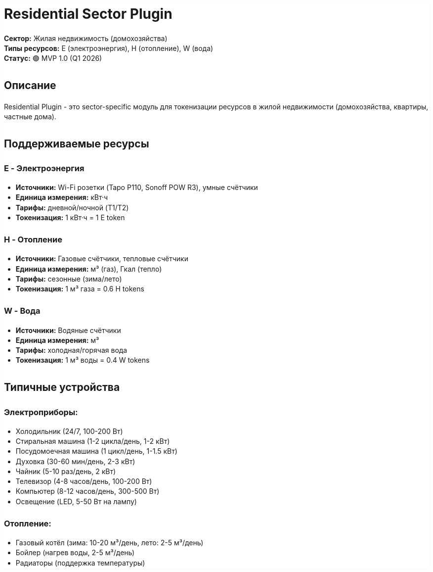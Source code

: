 # Residential Sector Plugin

**Сектор:** Жилая недвижимость (домохозяйства)  
**Типы ресурсов:** E (электроэнергия), H (отопление), W (вода)  
**Статус:** 🟢 MVP 1.0 (Q1 2026)

## Описание

Residential Plugin - это sector-specific модуль для токенизации ресурсов в жилой недвижимости (домохозяйства, квартиры, частные дома).

## Поддерживаемые ресурсы

### E - Электроэнергия
- **Источники:** Wi-Fi розетки (Tapo P110, Sonoff POW R3), умные счётчики
- **Единица измерения:** кВт·ч
- **Тарифы:** дневной/ночной (T1/T2)
- **Токенизация:** 1 кВт·ч = 1 E token

### H - Отопление
- **Источники:** Газовые счётчики, тепловые счётчики
- **Единица измерения:** м³ (газ), Гкал (тепло)
- **Тарифы:** сезонные (зима/лето)
- **Токенизация:** 1 м³ газа = 0.6 H tokens

### W - Вода
- **Источники:** Водяные счётчики
- **Единица измерения:** м³
- **Тарифы:** холодная/горячая вода
- **Токенизация:** 1 м³ воды = 0.4 W tokens

## Типичные устройства

### Электроприборы:
- Холодильник (24/7, 100-200 Вт)
- Стиральная машина (1-2 цикла/день, 1-2 кВт)
- Посудомоечная машина (1 цикл/день, 1-1.5 кВт)
- Духовка (30-60 мин/день, 2-3 кВт)
- Чайник (5-10 раз/день, 2 кВт)
- Телевизор (4-8 часов/день, 100-200 Вт)
- Компьютер (8-12 часов/день, 300-500 Вт)
- Освещение (LED, 5-50 Вт на лампу)

### Отопление:
- Газовый котёл (зима: 10-20 м³/день, лето: 2-5 м³/день)
- Бойлер (нагрев воды, 2-5 м³/день)
- Радиаторы (поддержка температуры)
